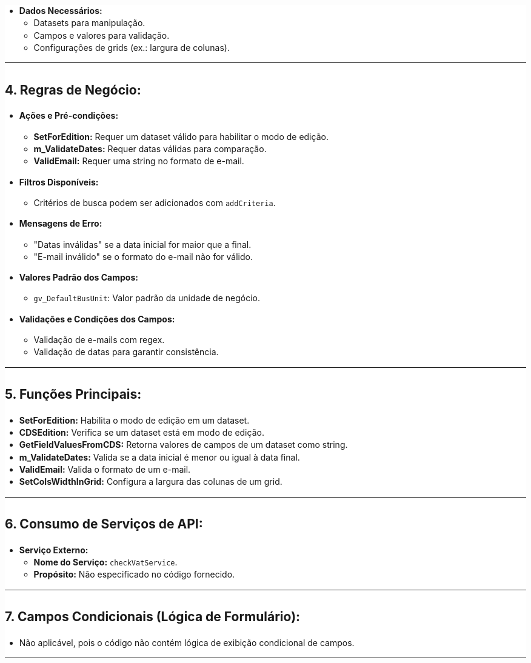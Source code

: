 * **Dados Necessários:**
  - Datasets para manipulação.
  - Campos e valores para validação.
  - Configurações de grids (ex.: largura de colunas).

---

## 4. Regras de Negócio:

* **Ações e Pré-condições:**
  - **SetForEdition:** Requer um dataset válido para habilitar o modo de edição.
  - **m_ValidateDates:** Requer datas válidas para comparação.
  - **ValidEmail:** Requer uma string no formato de e-mail.

* **Filtros Disponíveis:**
  - Critérios de busca podem ser adicionados com `addCriteria`.

* **Mensagens de Erro:**
  - "Datas inválidas" se a data inicial for maior que a final.
  - "E-mail inválido" se o formato do e-mail não for válido.

* **Valores Padrão dos Campos:**
  - `gv_DefaultBusUnit`: Valor padrão da unidade de negócio.

* **Validações e Condições dos Campos:**
  - Validação de e-mails com regex.
  - Validação de datas para garantir consistência.

---

## 5. Funções Principais:

* **SetForEdition:** Habilita o modo de edição em um dataset.
* **CDSEdition:** Verifica se um dataset está em modo de edição.
* **GetFieldValuesFromCDS:** Retorna valores de campos de um dataset como string.
* **m_ValidateDates:** Valida se a data inicial é menor ou igual à data final.
* **ValidEmail:** Valida o formato de um e-mail.
* **SetColsWidthInGrid:** Configura a largura das colunas de um grid.

---

## 6. Consumo de Serviços de API:

* **Serviço Externo:**
  - **Nome do Serviço:** `checkVatService`.
  - **Propósito:** Não especificado no código fornecido.

---

## 7. Campos Condicionais (Lógica de Formulário):

* Não aplicável, pois o código não contém lógica de exibição condicional de campos.

---
